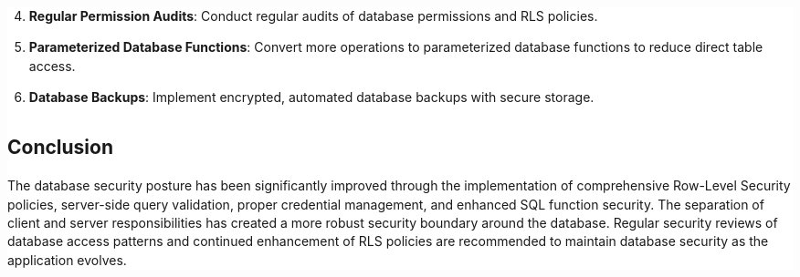 4. **Regular Permission Audits**: Conduct regular audits of database permissions and RLS policies.

5. **Parameterized Database Functions**: Convert more operations to parameterized database functions to reduce direct table access.

6. **Database Backups**: Implement encrypted, automated database backups with secure storage.

## Conclusion

The database security posture has been significantly improved through the implementation of comprehensive Row-Level Security policies, server-side query validation, proper credential management, and enhanced SQL function security. The separation of client and server responsibilities has created a more robust security boundary around the database. Regular security reviews of database access patterns and continued enhancement of RLS policies are recommended to maintain database security as the application evolves.
